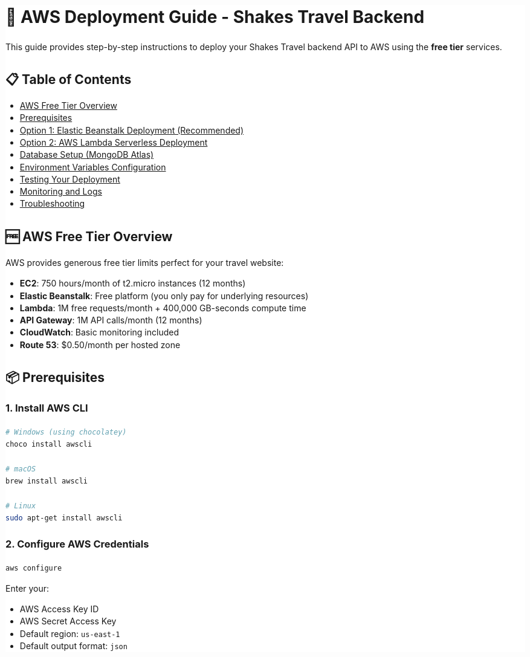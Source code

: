 # 🚀 AWS Deployment Guide - Shakes Travel Backend

This guide provides step-by-step instructions to deploy your Shakes Travel backend API to AWS using the **free tier** services.

## 📋 Table of Contents

- [AWS Free Tier Overview](#aws-free-tier-overview)
- [Prerequisites](#prerequisites)
- [Option 1: Elastic Beanstalk Deployment (Recommended)](#option-1-elastic-beanstalk-deployment-recommended)
- [Option 2: AWS Lambda Serverless Deployment](#option-2-aws-lambda-serverless-deployment)
- [Database Setup (MongoDB Atlas)](#database-setup-mongodb-atlas)
- [Environment Variables Configuration](#environment-variables-configuration)
- [Testing Your Deployment](#testing-your-deployment)
- [Monitoring and Logs](#monitoring-and-logs)
- [Troubleshooting](#troubleshooting)

## 🆓 AWS Free Tier Overview

AWS provides generous free tier limits perfect for your travel website:

- **EC2**: 750 hours/month of t2.micro instances (12 months)
- **Elastic Beanstalk**: Free platform (you only pay for underlying resources)
- **Lambda**: 1M free requests/month + 400,000 GB-seconds compute time
- **API Gateway**: 1M API calls/month (12 months)
- **CloudWatch**: Basic monitoring included
- **Route 53**: $0.50/month per hosted zone

## 📦 Prerequisites

### 1. Install AWS CLI
```bash
# Windows (using chocolatey)
choco install awscli

# macOS
brew install awscli

# Linux
sudo apt-get install awscli
```

### 2. Configure AWS Credentials
```bash
aws configure
```
Enter your:
- AWS Access Key ID
- AWS Secret Access Key  
- Default region: `us-east-1`
- Default output format: `json`
